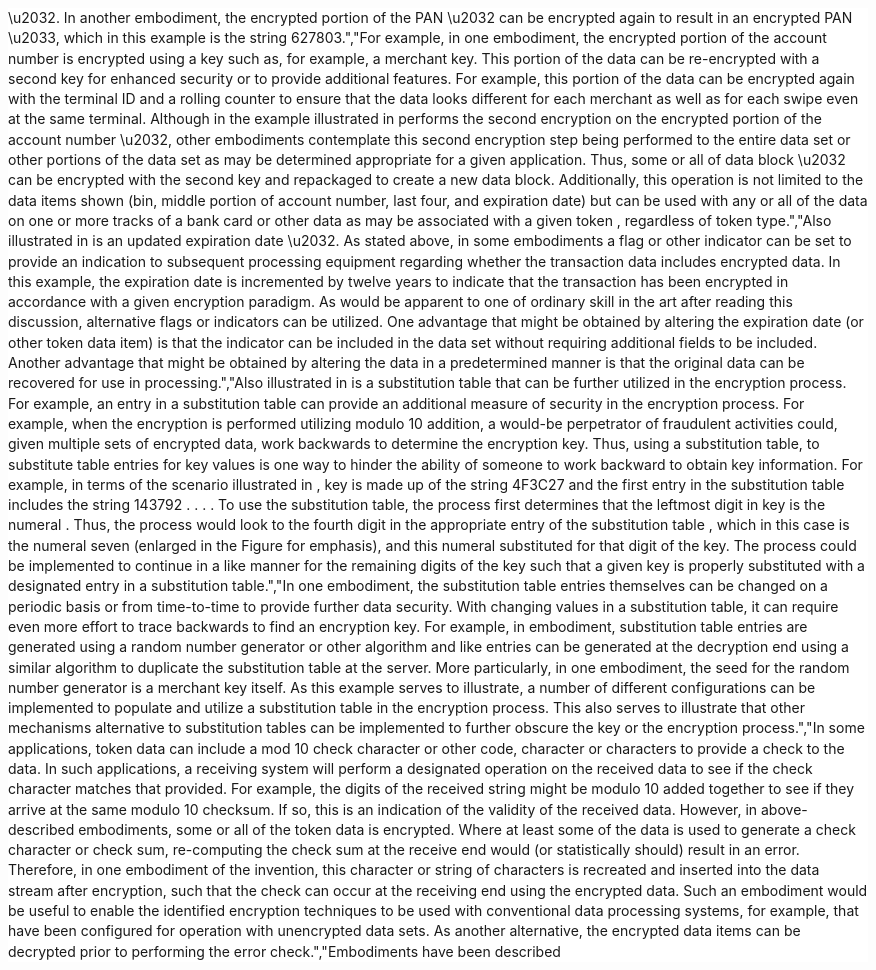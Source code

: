 \u2032. In another embodiment, the encrypted portion of the PAN \u2032 can be encrypted again to result in an encrypted PAN \u2033, which in this example is the string 627803.","For example, in one embodiment, the encrypted portion of the account number  is encrypted using a key such as, for example, a merchant key. This portion of the data can be re-encrypted with a second key for enhanced security or to provide additional features. For example, this portion of the data can be encrypted again with the terminal ID and a rolling counter to ensure that the data looks different for each merchant as well as for each swipe even at the same terminal. Although in the example illustrated in  performs the second encryption on the encrypted portion of the account number \u2032, other embodiments contemplate this second encryption step being performed to the entire data set or other portions of the data set as may be determined appropriate for a given application. Thus, some or all of data block \u2032 can be encrypted with the second key and repackaged to create a new data block. Additionally, this operation is not limited to the data items shown (bin, middle portion of account number, last four, and expiration date) but can be used with any or all of the data on one or more tracks of a bank card or other data as may be associated with a given token , regardless of token type.","Also illustrated in  is an updated expiration date \u2032. As stated above, in some embodiments a flag or other indicator can be set to provide an indication to subsequent processing equipment regarding whether the transaction data includes encrypted data. In this example, the expiration date is incremented by twelve years to indicate that the transaction has been encrypted in accordance with a given encryption paradigm. As would be apparent to one of ordinary skill in the art after reading this discussion, alternative flags or indicators can be utilized. One advantage that might be obtained by altering the expiration date (or other token data item) is that the indicator can be included in the data set without requiring additional fields to be included. Another advantage that might be obtained by altering the data in a predetermined manner is that the original data can be recovered for use in processing.","Also illustrated in  is a substitution table  that can be further utilized in the encryption process. For example, an entry in a substitution table can provide an additional measure of security in the encryption process. For example, when the encryption is performed utilizing modulo 10 addition, a would-be perpetrator of fraudulent activities could, given multiple sets of encrypted data, work backwards to determine the encryption key. Thus, using a substitution table, to substitute table entries for key values is one way to hinder the ability of someone to work backward to obtain key information. For example, in terms of the scenario illustrated in , key  is made up of the string 4F3C27 and the first entry in the substitution table  includes the string 143792 . . . . To use the substitution table, the process first determines that the leftmost digit in key  is the numeral . Thus, the process would look to the fourth digit in the appropriate entry of the substitution table , which in this case is the numeral seven (enlarged in the Figure for emphasis), and this numeral substituted for that digit of the key. The process could be implemented to continue in a like manner for the remaining digits of the key such that a given key is properly substituted with a designated entry in a substitution table.","In one embodiment, the substitution table entries themselves can be changed on a periodic basis or from time-to-time to provide further data security. With changing values in a substitution table, it can require even more effort to trace backwards to find an encryption key. For example, in embodiment, substitution table entries are generated using a random number generator or other algorithm and like entries can be generated at the decryption end using a similar algorithm to duplicate the substitution table at the server. More particularly, in one embodiment, the seed for the random number generator is a merchant key itself. As this example serves to illustrate, a number of different configurations can be implemented to populate and utilize a substitution table in the encryption process. This also serves to illustrate that other mechanisms alternative to substitution tables can be implemented to further obscure the key or the encryption process.","In some applications, token data can include a mod 10 check character or other code, character or characters to provide a check to the data. In such applications, a receiving system will perform a designated operation on the received data to see if the check character matches that provided. For example, the digits of the received string might be modulo 10 added together to see if they arrive at the same modulo 10 checksum. If so, this is an indication of the validity of the received data. However, in above-described embodiments, some or all of the token data is encrypted. Where at least some of the data is used to generate a check character or check sum, re-computing the check sum at the receive end would (or statistically should) result in an error. Therefore, in one embodiment of the invention, this character or string of characters is recreated and inserted into the data stream after encryption, such that the check can occur at the receiving end using the encrypted data. Such an embodiment would be useful to enable the identified encryption techniques to be used with conventional data processing systems, for example, that have been configured for operation with unencrypted data sets. As another alternative, the encrypted data items can be decrypted prior to performing the error check.","Embodiments have been described